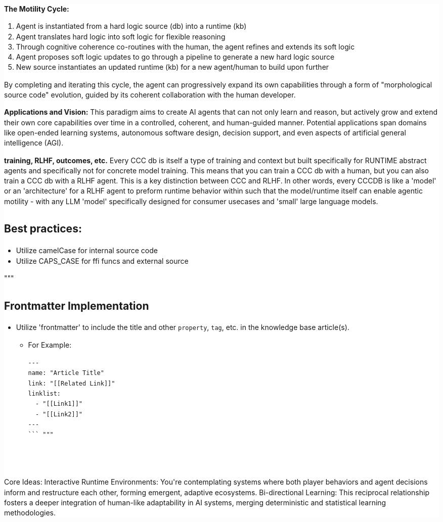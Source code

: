 **The Motility Cycle:**
1. Agent is instantiated from a hard logic source (db) into a runtime (kb) 
2. Agent translates hard logic into soft logic for flexible reasoning
3. Through cognitive coherence co-routines with the human, the agent refines and extends its soft logic
4. Agent proposes soft logic updates to go through a pipeline to generate a new hard logic source 
5. New source instantiates an updated runtime (kb) for a new agent/human to build upon further

By completing and iterating this cycle, the agent can progressively expand its own capabilities through a form of "morphological source code" evolution, guided by its coherent collaboration with the human developer.

**Applications and Vision:**
This paradigm aims to create AI agents that can not only learn and reason, but actively grow and extend their own core capabilities over time in a controlled, coherent, and human-guided manner. Potential applications span domains like open-ended learning systems, autonomous software design, decision support, and even aspects of artificial general intelligence (AGI).

**training, RLHF, outcomes, etc.**
Every CCC db is itself a type of training and context but built specifically for RUNTIME abstract agents and specifically not for concrete model training. This means that you can train a CCC db with a human, but you can also train a CCC db with a RLHF agent. This is a key distinction between CCC and RLHF. In other words, every CCCDB is like a 'model' or an 'architecture' for a RLHF agent to preform runtime behavior within such that the model/runtime itself can enable agentic motility - with any LLM 'model' specifically designed for consumer usecases and 'small' large language models.


## Best practices:
- Utilize camelCase for internal source code
- Utilize CAPS_CASE for ffi funcs and external source


"""
## Frontmatter Implementation

 - Utilize 'frontmatter' to include the title and other `property`, `tag`, etc. in the knowledge base article(s).
   
   - For Example:
      ```
      ---
      name: "Article Title"
      link: "[[Related Link]]"
      linklist:
        - "[[Link1]]"
        - "[[Link2]]"
      ---
      ``` """




Core Ideas:
    Interactive Runtime Environments: You're contemplating systems where both player behaviors and agent decisions inform and restructure each other, forming emergent, adaptive ecosystems.
    Bi-directional Learning: This reciprocal relationship fosters a deeper integration of human-like adaptability in AI systems, merging deterministic and statistical learning methodologies.
